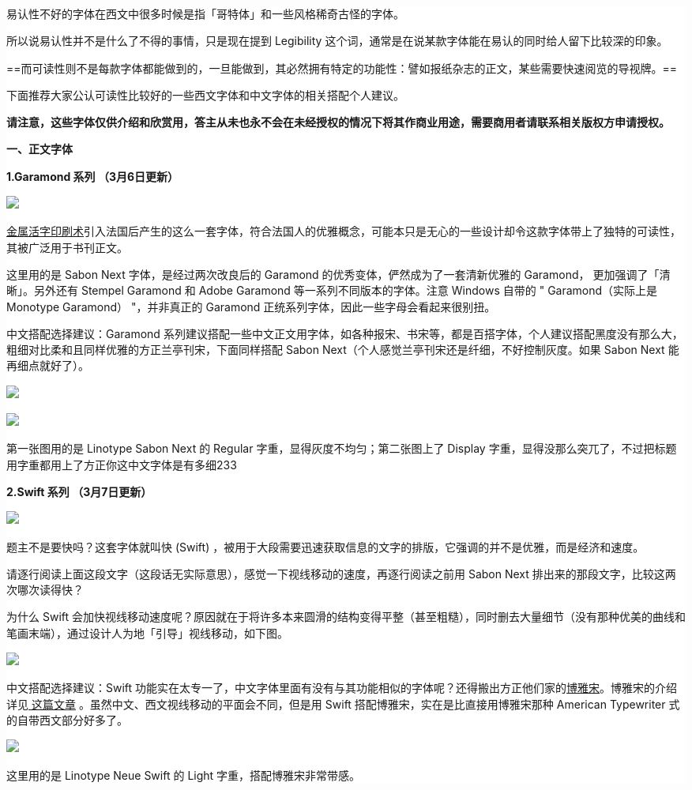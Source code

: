 易认性不好的字体在西文中很多时候是指「哥特体」和一些风格稀奇古怪的字体。

所以说易认性并不是什么了不得的事情，只是现在提到 Legibility 这个词，通常是在说某款字体能在易认的同时给人留下比较深的印象。

==而可读性则不是每款字体都能做到的，一旦能做到，其必然拥有特定的功能性：譬如报纸杂志的正文，某些需要快速阅览的导视牌。==

下面推荐大家公认可读性比较好的一些西文字体和中文字体的相关搭配个人建议。

  
**请注意，这些字体仅供介绍和欣赏用，答主从未也永不会在未经授权的情况下将其作商业用途，需要商用者请联系相关版权方申请授权。**

**一、正文字体**

**1.Garamond 系列 （3月6日更新）**

![](https://proxy-prod.omnivore-image-cache.app/800x600,s_q9D8--Y2cD7Eqpk4-sOUcDCYfqxBAH_3vu2DCi8WpA/https://pica.zhimg.com/50/cd27e3d382e334182d9b5c16eb9867d1_720w.jpg?source=1940ef5c)

[金属活字印刷术](https://www.zhihu.com/search?q=%E9%87%91%E5%B1%9E%E6%B4%BB%E5%AD%97%E5%8D%B0%E5%88%B7%E6%9C%AF&search%5Fsource=Entity&hybrid%5Fsearch%5Fsource=Entity&hybrid%5Fsearch%5Fextra=%7B%22sourceType%22%3A%22answer%22%2C%22sourceId%22%3A41229062%7D)引入法国后产生的这么一套字体，符合法国人的优雅概念，可能本只是无心的一些设计却令这款字体带上了独特的可读性，其被广泛用于书刊正文。

这里用的是 Sabon Next 字体，是经过两次改良后的 Garamond 的优秀变体，俨然成为了一套清新优雅的 Garamond， 更加强调了「清晰」。另外还有 Stempel Garamond 和 Adobe Garamond 等一系列不同版本的字体。注意 Windows 自带的 " Garamond（实际上是 Monotype Garamond） "，并非真正的 Garamond 正统系列字体，因此一些字母会看起来很别扭。

中文搭配选择建议：Garamond 系列建议搭配一些中文正文用字体，如各种报宋、书宋等，都是百搭字体，个人建议搭配黑度没有那么大，粗细对比柔和且同样优雅的方正兰亭刊宋，下面同样搭配 Sabon Next（个人感觉兰亭刊宋还是纤细，不好控制灰度。如果 Sabon Next 能再细点就好了）。

![](https://proxy-prod.omnivore-image-cache.app/800x600,sk6LvbSlku7th6xs-VoWk5idnVcpcjO-WmYCnoUnoSv4/https://pica.zhimg.com/50/e88751eb3b936cf56f4b95abdd7be102_720w.jpg?source=1940ef5c)

![](https://proxy-prod.omnivore-image-cache.app/800x600,s4M7v0D1Gndx3b-Ru7uqIg6nC8xTsVP7C1u29uLgdtxc/https://picx.zhimg.com/50/e9fc9503097e2611e5a2f278f3051dfb_720w.jpg?source=1940ef5c)

第一张图用的是 Linotype Sabon Next 的 Regular 字重，显得灰度不均匀；第二张图上了 Display 字重，显得没那么突兀了，不过把标题用字重都用上了方正你这中文字体是有多细233

**2.Swift 系列 （3月7日更新）**

![](https://proxy-prod.omnivore-image-cache.app/800x600,sCr6rcgXXTNMPs3oaMalHo2YXoD4y10wgLHPC0EFREfA/https://picx.zhimg.com/50/fcbe68331317fcc05693b4209baacd36_720w.jpg?source=1940ef5c)

题主不是要快吗？这套字体就叫快 (Swift) ，被用于大段需要迅速获取信息的文字的排版，它强调的并不是优雅，而是经济和速度。

请逐行阅读上面这段文字（这段话无实际意思），感觉一下视线移动的速度，再逐行阅读之前用 Sabon Next 排出来的那段文字，比较这两次哪次读得快？

为什么 Swift 会加快视线移动速度呢？原因就在于将许多本来圆滑的结构变得平整（甚至粗糙），同时删去大量细节（没有那种优美的曲线和笔画末端），通过设计人为地「引导」视线移动，如下图。

![](https://proxy-prod.omnivore-image-cache.app/800x600,su8Sn8VgVO70lnDbhnHHWBMF4fae6WbMnaEaEtGDZiyA/https://picx.zhimg.com/50/e7e0987e0c533215928379f50002be92_720w.jpg?source=1940ef5c)

中文搭配选择建议：Swift 功能实在太专一了，中文字体里面有没有与其功能相似的字体呢？还得搬出方正他们家的[博雅宋](https://www.zhihu.com/search?q=%E5%8D%9A%E9%9B%85%E5%AE%8B&search%5Fsource=Entity&hybrid%5Fsearch%5Fsource=Entity&hybrid%5Fsearch%5Fextra=%7B%22sourceType%22%3A%22answer%22%2C%22sourceId%22%3A41229062%7D)。博雅宋的介绍详见[ 这篇文章](https://link.zhihu.com/?target=http%3A//www.foundertype.com/index/stylist/zzw.html) 。虽然中文、西文视线移动的平面会不同，但是用 Swift 搭配博雅宋，实在是比直接用博雅宋那种 American Typewriter 式的自带西文部分好多了。

![](https://proxy-prod.omnivore-image-cache.app/800x600,sK_akJsN9r954NuLheC83x26ugPrkfrjvNOo3KMBQxa4/https://picx.zhimg.com/50/b222554b6c5162a08a6631a4b9595ff6_720w.jpg?source=1940ef5c)

这里用的是 Linotype Neue Swift 的 Light 字重，搭配博雅宋非常带感。
